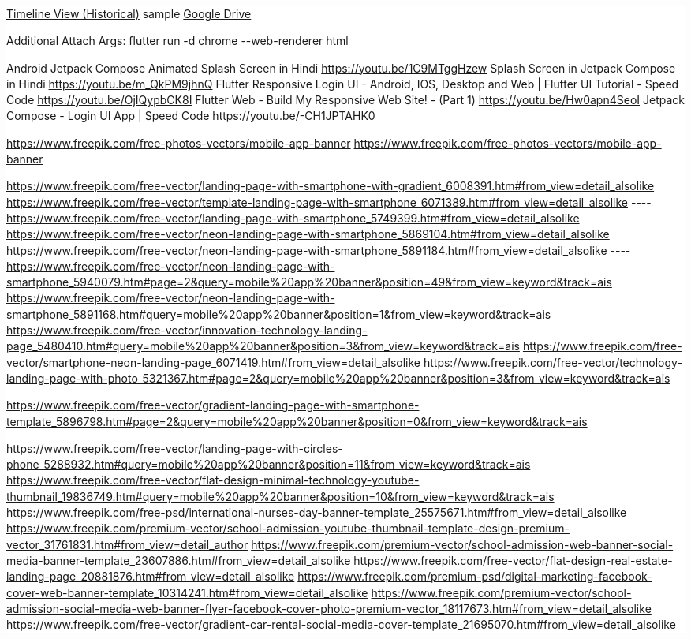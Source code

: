 [Timeline View (Historical)](https://www.google.com/imgres?imgurl=https%3A%2F%2Fglobal.discourse-cdn.com%2Fbusiness6%2Fuploads%2Fcoda1%2Foriginal%2F3X%2F2%2F8%2F28abac7e5ff07105c12c044bf7eca7fcb8a039ca.png&imgrefurl=https%3A%2F%2Fcommunity.coda.io%2Ft%2Ftimeline-view-historical%2F17713&tbnid=4LUANVUTNB-AjM&vet=12ahUKEwi26LvPrrj9AhU5zqACHbchBacQMygIegUIARDyAQ..i&docid=7Q-TheMO2e1FaM&w=2667&h=1500&q=timeline%20view&ved=2ahUKEwi26LvPrrj9AhU5zqACHbchBacQMygIegUIARDyAQ) sample [Google Drive](https://drive.google.com/drive/folders/19udh1zBj__0in97vq0Oxp5HxGdliIGUh)



Additional Attach Args: flutter run -d chrome --web-renderer html

Android Jetpack Compose Animated Splash Screen in Hindi
https://youtu.be/1C9MTggHzew
Splash Screen in Jetpack Compose in Hindi
https://youtu.be/m_QkPM9jhnQ
Flutter Responsive Login UI - Android, IOS, Desktop and Web | Flutter UI Tutorial - Speed Code
https://youtu.be/OjIQypbCK8I
Flutter Web - Build My Responsive Web Site! - (Part 1)
https://youtu.be/Hw0apn4SeoI
Jetpack Compose - Login UI App | Speed Code
https://youtu.be/-CH1JPTAHK0


https://www.freepik.com/free-photos-vectors/mobile-app-banner
https://www.freepik.com/free-photos-vectors/mobile-app-banner

https://www.freepik.com/free-vector/landing-page-with-smartphone-with-gradient_6008391.htm#from_view=detail_alsolike
https://www.freepik.com/free-vector/template-landing-page-with-smartphone_6071389.htm#from_view=detail_alsolike
----https://www.freepik.com/free-vector/landing-page-with-smartphone_5749399.htm#from_view=detail_alsolike
https://www.freepik.com/free-vector/neon-landing-page-with-smartphone_5869104.htm#from_view=detail_alsolike
https://www.freepik.com/free-vector/neon-landing-page-with-smartphone_5891184.htm#from_view=detail_alsolike
----https://www.freepik.com/free-vector/neon-landing-page-with-smartphone_5940079.htm#page=2&query=mobile%20app%20banner&position=49&from_view=keyword&track=ais
https://www.freepik.com/free-vector/neon-landing-page-with-smartphone_5891168.htm#query=mobile%20app%20banner&position=1&from_view=keyword&track=ais
https://www.freepik.com/free-vector/innovation-technology-landing-page_5480410.htm#query=mobile%20app%20banner&position=3&from_view=keyword&track=ais
https://www.freepik.com/free-vector/smartphone-neon-landing-page_6071419.htm#from_view=detail_alsolike
https://www.freepik.com/free-vector/technology-landing-page-with-photo_5321367.htm#page=2&query=mobile%20app%20banner&position=3&from_view=keyword&track=ais

https://www.freepik.com/free-vector/gradient-landing-page-with-smartphone-template_5896798.htm#page=2&query=mobile%20app%20banner&position=0&from_view=keyword&track=ais

https://www.freepik.com/free-vector/landing-page-with-circles-phone_5288932.htm#query=mobile%20app%20banner&position=11&from_view=keyword&track=ais
https://www.freepik.com/free-vector/flat-design-minimal-technology-youtube-thumbnail_19836749.htm#query=mobile%20app%20banner&position=10&from_view=keyword&track=ais
https://www.freepik.com/free-psd/international-nurses-day-banner-template_25575671.htm#from_view=detail_alsolike
https://www.freepik.com/premium-vector/school-admission-youtube-thumbnail-template-design-premium-vector_31761831.htm#from_view=detail_author
https://www.freepik.com/premium-vector/school-admission-web-banner-social-media-banner-template_23607886.htm#from_view=detail_alsolike
https://www.freepik.com/free-vector/flat-design-real-estate-landing-page_20881876.htm#from_view=detail_alsolike
https://www.freepik.com/premium-psd/digital-marketing-facebook-cover-web-banner-template_10314241.htm#from_view=detail_alsolike
https://www.freepik.com/premium-vector/school-admission-social-media-web-banner-flyer-facebook-cover-photo-premium-vector_18117673.htm#from_view=detail_alsolike
https://www.freepik.com/free-vector/gradient-car-rental-social-media-cover-template_21695070.htm#from_view=detail_alsolike